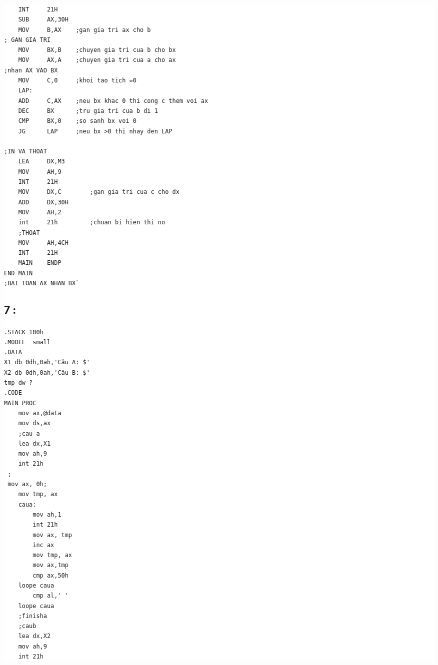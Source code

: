     	INT 	21H
    	SUB     AX,30H
    	MOV     B,AX    ;gan gia tri ax cho b
	; GAN GIA TRI
    	MOV	    BX,B    ;chuyen gia tri cua b cho bx
    	MOV	    AX,A    ;chuyen gia tri cua a cho ax
	;nhan AX VAO BX
    	MOV	    C,0     ;khoi tao tich =0
    	LAP: 
    	ADD	    C,AX    ;neu bx khac 0 thi cong c them voi ax
    	DEC	    BX      ;tru gia tri cua b di 1           
    	CMP	    BX,0    ;so sanh bx voi 0
    	JG	    LAP     ;neu bx >0 thi nhay den LAP
   
	;IN VA THOAT
    	LEA 	DX,M3
    	MOV 	AH,9
    	INT 	21H
    	MOV 	DX,C        ;gan gia tri cua c cho dx 
    	ADD 	DX,30H
    	MOV 	AH,2
    	int 	21h         ;chuan bi hien thi no
    	;THOAT
    	MOV		AH,4CH
    	INT		21H
    	MAIN    ENDP
	END MAIN
  	;BAI TOAN AX NHAN BX`

## 7 :

	.STACK 100h
	.MODEL  small 
	.DATA
	X1 db 0dh,0ah,'Câu A: $'
	X2 db 0dh,0ah,'Câu B: $'
	tmp dw ?
	.CODE
	MAIN PROC
    	mov ax,@data
    	mov ds,ax
    	;cau a
    	lea dx,X1
    	mov ah,9
    	int 21h
   	 ;
   	 mov ax, 0h;
    	mov tmp, ax
    	caua:
        	mov ah,1
        	int 21h
        	mov ax, tmp
        	inc ax
        	mov tmp, ax
        	mov ax,tmp
        	cmp ax,50h
    	loope caua
        	cmp al,' '
    	loope caua
    	;finisha
    	;caub
    	lea dx,X2
    	mov ah,9
    	int 21h